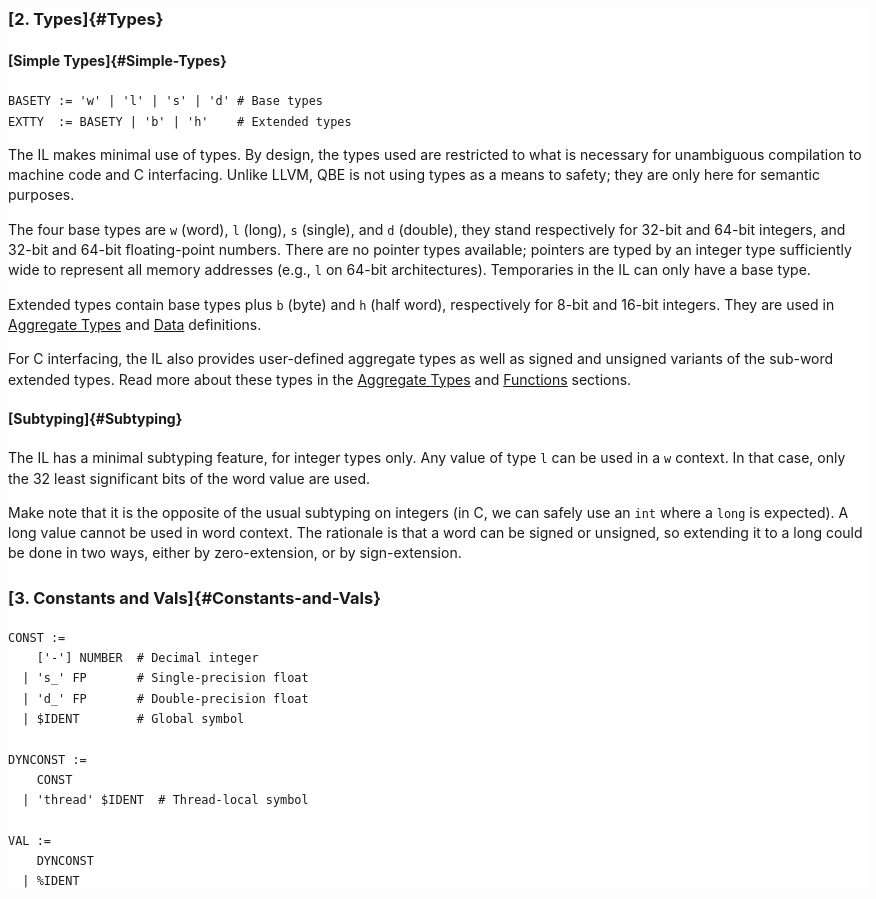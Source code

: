 ### [2. Types]{#Types}

#### [Simple Types]{#Simple-Types}

``` bnf
BASETY := 'w' | 'l' | 's' | 'd' # Base types
EXTTY  := BASETY | 'b' | 'h'    # Extended types
```

The IL makes minimal use of types. By design, the types used are
restricted to what is necessary for unambiguous compilation to machine
code and C interfacing. Unlike LLVM, QBE is not using types as a means
to safety; they are only here for semantic purposes.

The four base types are `w` (word), `l` (long), `s` (single), and `d`
(double), they stand respectively for 32-bit and 64-bit integers, and
32-bit and 64-bit floating-point numbers. There are no pointer types
available; pointers are typed by an integer type sufficiently wide to
represent all memory addresses (e.g., `l` on 64-bit architectures).
Temporaries in the IL can only have a base type.

Extended types contain base types plus `b` (byte) and `h` (half word),
respectively for 8-bit and 16-bit integers. They are used in [Aggregate
Types](#Aggregate-Types) and [Data](#Data) definitions.

For C interfacing, the IL also provides user-defined aggregate types as
well as signed and unsigned variants of the sub-word extended types.
Read more about these types in the [Aggregate Types](#Aggregate-Types)
and [Functions](#Functions) sections.

#### [Subtyping]{#Subtyping}

The IL has a minimal subtyping feature, for integer types only. Any
value of type `l` can be used in a `w` context. In that case, only the
32 least significant bits of the word value are used.

Make note that it is the opposite of the usual subtyping on integers (in
C, we can safely use an `int` where a `long` is expected). A long value
cannot be used in word context. The rationale is that a word can be
signed or unsigned, so extending it to a long could be done in two ways,
either by zero-extension, or by sign-extension.

### [3. Constants and Vals]{#Constants-and-Vals}

``` bnf
CONST :=
    ['-'] NUMBER  # Decimal integer
  | 's_' FP       # Single-precision float
  | 'd_' FP       # Double-precision float
  | $IDENT        # Global symbol

DYNCONST :=
    CONST
  | 'thread' $IDENT  # Thread-local symbol

VAL :=
    DYNCONST
  | %IDENT
```
